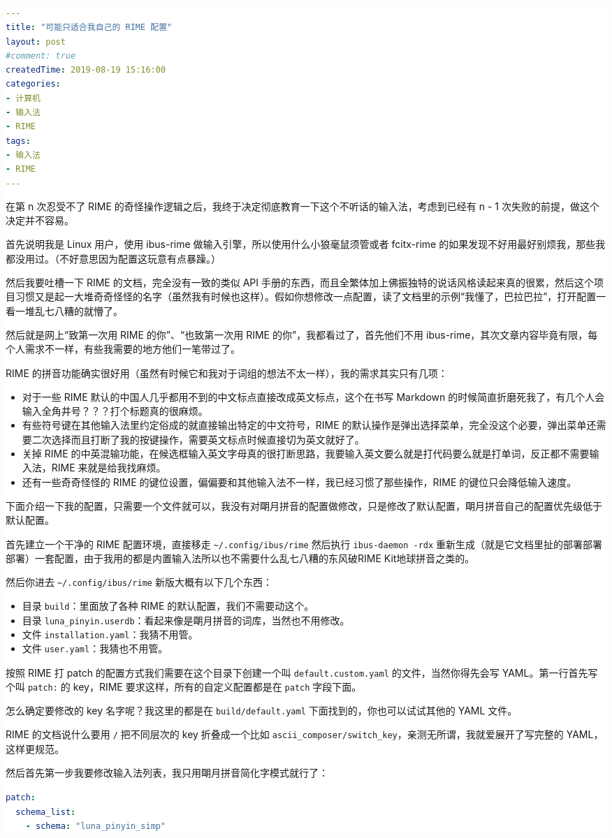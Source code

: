 ```yaml
---
title: "可能只适合我自己的 RIME 配置"
layout: post
#comment: true
createdTime: 2019-08-19 15:16:00
categories:
- 计算机
- 输入法
- RIME
tags:
- 输入法
- RIME
---
```

在第 n 次忍受不了 RIME 的奇怪操作逻辑之后，我终于决定彻底教育一下这个不听话的输入法，考虑到已经有 n - 1 次失败的前提，做这个决定并不容易。



首先说明我是 Linux 用户，使用 ibus-rime 做输入引擎，所以使用什么小狼毫鼠须管或者 fcitx-rime 的如果发现不好用最好别烦我，那些我都没用过。（不好意思因为配置这玩意有点暴躁。）

然后我要吐槽一下 RIME 的文档，完全没有一致的类似 API 手册的东西，而且全繁体加上佛振独特的说话风格读起来真的很累，然后这个项目习惯又是起一大堆奇奇怪怪的名字（虽然我有时候也这样）。假如你想修改一点配置，读了文档里的示例“我懂了，巴拉巴拉”，打开配置一看一堆乱七八糟的就懵了。

然后就是网上“致第一次用 RIME 的你”、“也致第一次用 RIME 的你”，我都看过了，首先他们不用 ibus-rime，其次文章内容毕竟有限，每个人需求不一样，有些我需要的地方他们一笔带过了。

RIME 的拼音功能确实很好用（虽然有时候它和我对于词组的想法不太一样），我的需求其实只有几项：

- 对于一些 RIME 默认的中国人几乎都用不到的中文标点直接改成英文标点，这个在书写 Markdown 的时候简直折磨死我了，有几个人会输入全角井号？？？打个标题真的很麻烦。
- 有些符号键在其他输入法里约定俗成的就直接输出特定的中文符号，RIME 的默认操作是弹出选择菜单，完全没这个必要，弹出菜单还需要二次选择而且打断了我的按键操作，需要英文标点时候直接切为英文就好了。
- 关掉 RIME 的中英混输功能，在候选框输入英文字母真的很打断思路，我要输入英文要么就是打代码要么就是打单词，反正都不需要输入法，RIME 来就是给我找麻烦。
- 还有一些奇奇怪怪的 RIME 的键位设置，偏偏要和其他输入法不一样，我已经习惯了那些操作，RIME 的键位只会降低输入速度。

下面介绍一下我的配置，只需要一个文件就可以，我没有对朙月拼音的配置做修改，只是修改了默认配置，朙月拼音自己的配置优先级低于默认配置。

首先建立一个干净的 RIME 配置环境，直接移走 `~/.config/ibus/rime` 然后执行 `ibus-daemon -rdx` 重新生成（就是它文档里扯的部署部署部署）一套配置，由于我用的都是内置输入法所以也不需要什么乱七八糟的东风破RIME Kit地球拼音之类的。

然后你进去 `~/.config/ibus/rime` 新版大概有以下几个东西：

- 目录 `build`：里面放了各种 RIME 的默认配置，我们不需要动这个。
- 目录 `luna_pinyin.userdb`：看起来像是朙月拼音的词库，当然也不用修改。
- 文件 `installation.yaml`：我猜不用管。
- 文件 `user.yaml`：我猜也不用管。

按照 RIME 打 patch 的配置方式我们需要在这个目录下创建一个叫 `default.custom.yaml` 的文件，当然你得先会写 YAML。第一行首先写个叫 `patch:` 的 key，RIME 要求这样，所有的自定义配置都是在 `patch` 字段下面。

怎么确定要修改的 key 名字呢？我这里的都是在 `build/default.yaml` 下面找到的，你也可以试试其他的 YAML 文件。

RIME 的文档说什么要用 `/` 把不同层次的 key 折叠成一个比如 `ascii_composer/switch_key`，亲测无所谓，我就爱展开了写完整的 YAML，这样更规范。

然后首先第一步我要修改输入法列表，我只用朙月拼音简化字模式就行了：

```yaml
patch:
  schema_list:
    - schema: "luna_pinyin_simp"
```
